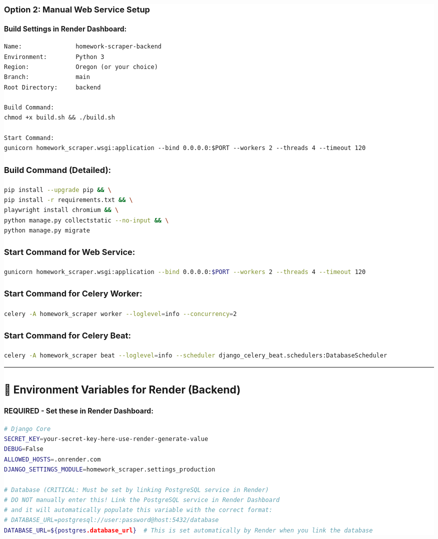 ### Option 2: Manual Web Service Setup

**Build Settings in Render Dashboard:**

```
Name:               homework-scraper-backend
Environment:        Python 3
Region:             Oregon (or your choice)
Branch:             main
Root Directory:     backend

Build Command:
chmod +x build.sh && ./build.sh

Start Command:
gunicorn homework_scraper.wsgi:application --bind 0.0.0.0:$PORT --workers 2 --threads 4 --timeout 120
```

### Build Command (Detailed):
```bash
pip install --upgrade pip && \
pip install -r requirements.txt && \
playwright install chromium && \
python manage.py collectstatic --no-input && \
python manage.py migrate
```

### Start Command for Web Service:
```bash
gunicorn homework_scraper.wsgi:application --bind 0.0.0.0:$PORT --workers 2 --threads 4 --timeout 120
```

### Start Command for Celery Worker:
```bash
celery -A homework_scraper worker --loglevel=info --concurrency=2
```

### Start Command for Celery Beat:
```bash
celery -A homework_scraper beat --loglevel=info --scheduler django_celery_beat.schedulers:DatabaseScheduler
```

---

## 🔐 Environment Variables for Render (Backend)

**REQUIRED - Set these in Render Dashboard:**

```bash
# Django Core
SECRET_KEY=your-secret-key-here-use-render-generate-value
DEBUG=False
ALLOWED_HOSTS=.onrender.com
DJANGO_SETTINGS_MODULE=homework_scraper.settings_production

# Database (CRITICAL: Must be set by linking PostgreSQL service in Render)
# DO NOT manually enter this! Link the PostgreSQL service in Render Dashboard
# and it will automatically populate this variable with the correct format:
# DATABASE_URL=postgresql://user:password@host:5432/database
DATABASE_URL=${postgres.database_url}  # This is set automatically by Render when you link the database

```